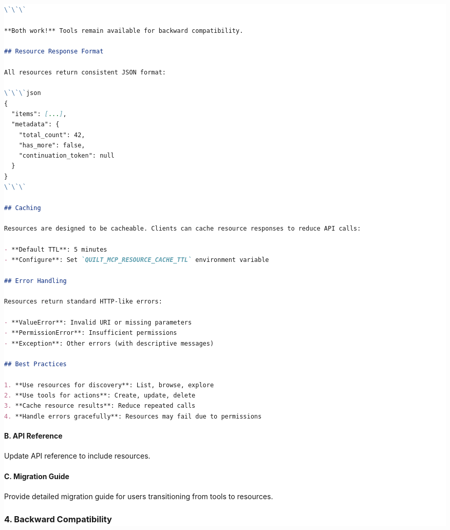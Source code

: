 ```markdown
\`\`\`

**Both work!** Tools remain available for backward compatibility.

## Resource Response Format

All resources return consistent JSON format:

\`\`\`json
{
  "items": [...],
  "metadata": {
    "total_count": 42,
    "has_more": false,
    "continuation_token": null
  }
}
\`\`\`

## Caching

Resources are designed to be cacheable. Clients can cache resource responses to reduce API calls:

- **Default TTL**: 5 minutes
- **Configure**: Set `QUILT_MCP_RESOURCE_CACHE_TTL` environment variable

## Error Handling

Resources return standard HTTP-like errors:

- **ValueError**: Invalid URI or missing parameters
- **PermissionError**: Insufficient permissions
- **Exception**: Other errors (with descriptive messages)

## Best Practices

1. **Use resources for discovery**: List, browse, explore
2. **Use tools for actions**: Create, update, delete
3. **Cache resource results**: Reduce repeated calls
4. **Handle errors gracefully**: Resources may fail due to permissions
```

#### B. API Reference

Update API reference to include resources.

#### C. Migration Guide

Provide detailed migration guide for users transitioning from tools to resources.

### 4. Backward Compatibility
